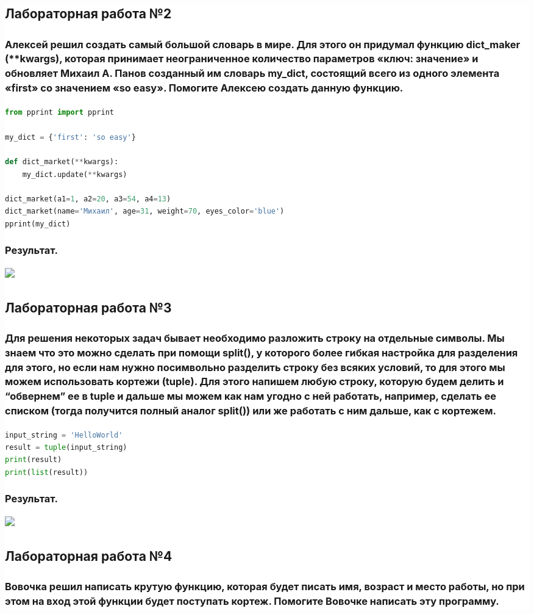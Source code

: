 
## Лабораторная работа №2
### Алексей решил создать самый большой словарь в мире. Для этого он придумал функцию dict_maker (**kwargs), которая принимает неограниченное количество параметров «ключ: значение» и обновляет Михаил А. Панов созданный им словарь my_dict, состоящий всего из одного элемента «first» со значением «so easy». Помогите Алексею создать данную функцию.

```python
from pprint import pprint

my_dict = {'first': 'so easy'}

def dict_market(**kwargs):
    my_dict.update(**kwargs)

dict_market(a1=1, a2=20, a3=54, a4=13)
dict_market(name='Михаил', age=31, weight=70, eyes_color='blue')
pprint(my_dict)
```
### Результат.
![](screenshot/6лр_2.PNG)


## Лабораторная работа №3
### Для решения некоторых задач бывает необходимо разложить строку на отдельные символы. Мы знаем что это можно сделать при помощи split(), у которого более гибкая настройка для разделения для этого, но если нам нужно посимвольно разделить строку без всяких условий, то для этого мы можем использовать кортежи (tuple). Для этого напишем любую строку, которую будем делить и “обвернем” ее в tuple и дальше мы можем как нам угодно с ней работать, например, сделать ее списком (тогда получится полный аналог split()) или же работать с ним дальше, как с кортежем. 

```python
input_string = 'HelloWorld'
result = tuple(input_string)
print(result)
print(list(result))
```
### Результат.
![](screenshot/6лр_3.PNG)


## Лабораторная работа №4
### Вовочка решил написать крутую функцию, которая будет писать имя, возраст и место работы, но при этом на вход этой функции будет поступать кортеж. Помогите Вовочке написать эту программу. 
